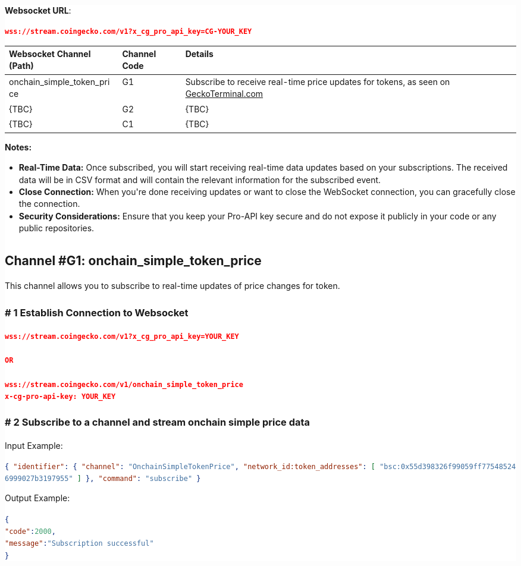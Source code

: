 **Websocket URL**:

```json
wss://stream.coingecko.com/v1?x_cg_pro_api_key=CG-YOUR_KEY
```

| Websocket Channel (Path)      | Channel Code | Details                                                                                                                 |
| :---------------------------- | :----------- | :---------------------------------------------------------------------------------------------------------------------- |
| onchain\_simple\_token\_price | G1           | Subscribe to receive real-time price updates for tokens, as seen on [GeckoTerminal.com](https://www.geckoterminal.com/) |
| \{TBC}                        | G2           | \{TBC}                                                                                                                  |
| \{TBC}                        | C1           | \{TBC}                                                                                                                  |

**Notes:**

* **Real-Time Data:** Once subscribed, you will start receiving real-time data updates based on your subscriptions. The received data will be in CSV format and will contain the relevant information for the subscribed event.
* **Close Connection:** When you're done receiving updates or want to close the WebSocket connection, you can gracefully close the connection.
* **Security Considerations:** Ensure that you keep your Pro-API key secure and do not expose it publicly in your code or any public repositories.

## Channel #G1: onchain\_simple\_token\_price

This channel allows you to subscribe to real-time updates of price changes for token.

### # 1 Establish Connection to Websocket

```json wss
wss://stream.coingecko.com/v1?x_cg_pro_api_key=YOUR_KEY

OR
 
wss://stream.coingecko.com/v1/onchain_simple_token_price
x-cg-pro-api-key: YOUR_KEY
```

### # 2 Subscribe to a channel and stream onchain simple price data

Input Example:

```json .
{ "identifier": { "channel": "OnchainSimpleTokenPrice", "network_id:token_addresses": [ "bsc:0x55d398326f99059ff775485246999027b3197955" ] }, "command": "subscribe" }
```

Output Example:

```json Payload
{
"code":2000, 
"message":"Subscription successful"
}
```
